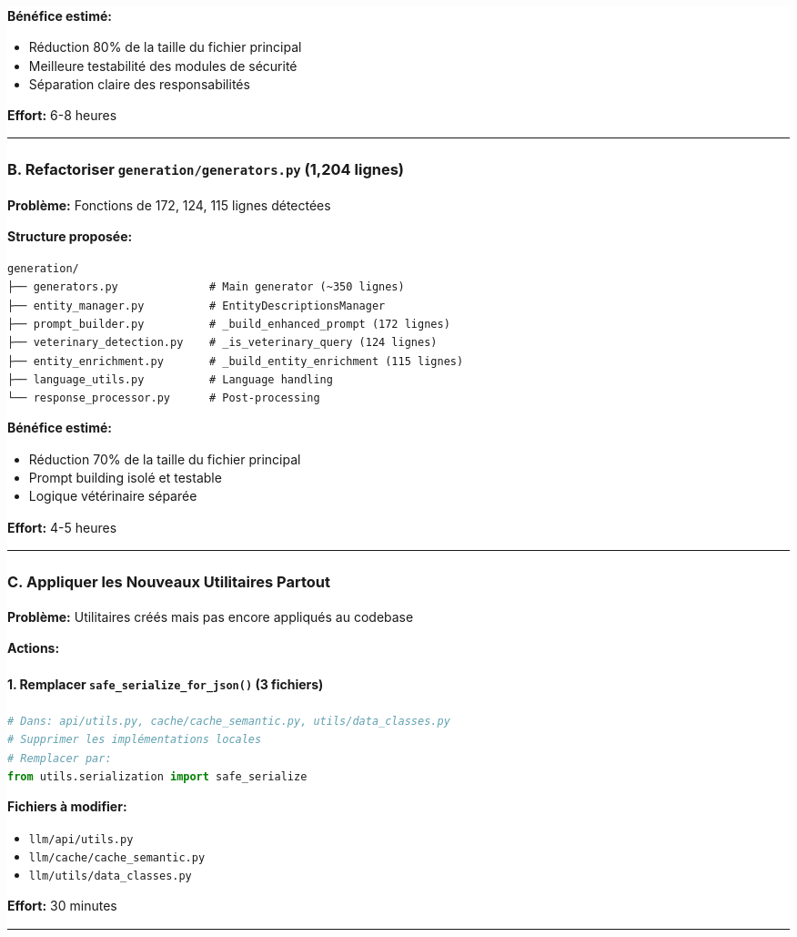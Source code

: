 **Bénéfice estimé:**
- Réduction 80% de la taille du fichier principal
- Meilleure testabilité des modules de sécurité
- Séparation claire des responsabilités

**Effort:** 6-8 heures

---

### B. Refactoriser `generation/generators.py` (1,204 lignes)

**Problème:** Fonctions de 172, 124, 115 lignes détectées

**Structure proposée:**
```
generation/
├── generators.py              # Main generator (~350 lignes)
├── entity_manager.py          # EntityDescriptionsManager
├── prompt_builder.py          # _build_enhanced_prompt (172 lignes)
├── veterinary_detection.py    # _is_veterinary_query (124 lignes)
├── entity_enrichment.py       # _build_entity_enrichment (115 lignes)
├── language_utils.py          # Language handling
└── response_processor.py      # Post-processing
```

**Bénéfice estimé:**
- Réduction 70% de la taille du fichier principal
- Prompt building isolé et testable
- Logique vétérinaire séparée

**Effort:** 4-5 heures

---

### C. Appliquer les Nouveaux Utilitaires Partout

**Problème:** Utilitaires créés mais pas encore appliqués au codebase

**Actions:**

#### 1. Remplacer `safe_serialize_for_json()` (3 fichiers)
```python
# Dans: api/utils.py, cache/cache_semantic.py, utils/data_classes.py
# Supprimer les implémentations locales
# Remplacer par:
from utils.serialization import safe_serialize
```

**Fichiers à modifier:**
- `llm/api/utils.py`
- `llm/cache/cache_semantic.py`
- `llm/utils/data_classes.py`

**Effort:** 30 minutes

---
